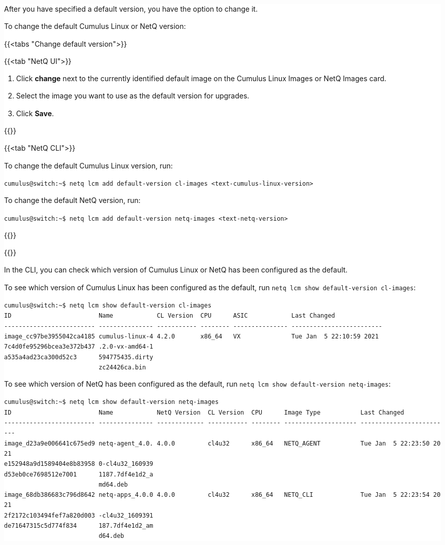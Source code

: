 After you have specified a default version, you have the option to change it.

To change the default Cumulus Linux or NetQ version:

{{<tabs "Change default version">}}

{{<tab "NetQ UI">}}

1. Click **change** next to the currently identified default image on the Cumulus Linux Images or NetQ Images card.

2. Select the image you want to use as the default version for upgrades.

3. Click **Save**.

{{</tab>}}

{{<tab "NetQ CLI">}}

To change the default Cumulus Linux version, run:

```
cumulus@switch:~$ netq lcm add default-version cl-images <text-cumulus-linux-version>
```

To change the default NetQ version, run:

```
cumulus@switch:~$ netq lcm add default-version netq-images <text-netq-version>
```

{{</tab>}}

{{</tabs>}}

In the CLI, you can check which version of Cumulus Linux or NetQ has been configured as the default.

To see which version of Cumulus Linux has been configured as the default, run `netq lcm show default-version cl-images`:

```
cumulus@switch:~$ netq lcm show default-version cl-images 
ID                        Name            CL Version  CPU      ASIC            Last Changed
------------------------- --------------- ----------- -------- --------------- -------------------------
image_cc97be3955042ca4185 cumulus-linux-4 4.2.0       x86_64   VX              Tue Jan  5 22:10:59 2021
7c4d0fe95296bcea3e372b437 .2.0-vx-amd64-1
a535a4ad23ca300d52c3      594775435.dirty
                          zc24426ca.bin
```

To see which version of NetQ has been configured as the default, run `netq lcm show default-version netq-images`:

```
cumulus@switch:~$ netq lcm show default-version netq-images 
ID                        Name            NetQ Version  CL Version  CPU      Image Type           Last Changed
------------------------- --------------- ------------- ----------- -------- -------------------- -------------------------
image_d23a9e006641c675ed9 netq-agent_4.0. 4.0.0         cl4u32      x86_64   NETQ_AGENT           Tue Jan  5 22:23:50 2021
e152948a9d1589404e8b83958 0-cl4u32_160939
d53eb0ce7698512e7001      1187.7df4e1d2_a
                          md64.deb
image_68db386683c796d8642 netq-apps_4.0.0 4.0.0         cl4u32      x86_64   NETQ_CLI             Tue Jan  5 22:23:54 2021
2f2172c103494fef7a820d003 -cl4u32_1609391
de71647315c5d774f834      187.7df4e1d2_am
                          d64.deb
```
